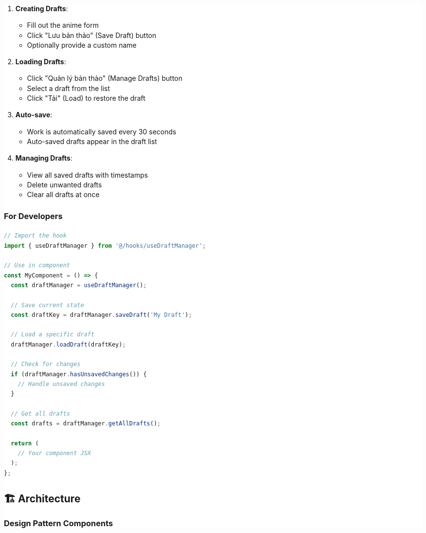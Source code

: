 1. **Creating Drafts**:
   - Fill out the anime form
   - Click "Lưu bản thảo" (Save Draft) button
   - Optionally provide a custom name

2. **Loading Drafts**:
   - Click "Quản lý bản thảo" (Manage Drafts) button
   - Select a draft from the list
   - Click "Tải" (Load) to restore the draft

3. **Auto-save**:
   - Work is automatically saved every 30 seconds
   - Auto-saved drafts appear in the draft list

4. **Managing Drafts**:
   - View all saved drafts with timestamps
   - Delete unwanted drafts
   - Clear all drafts at once

### For Developers

```typescript
// Import the hook
import { useDraftManager } from '@/hooks/useDraftManager';

// Use in component
const MyComponent = () => {
  const draftManager = useDraftManager();
  
  // Save current state
  const draftKey = draftManager.saveDraft('My Draft');
  
  // Load a specific draft
  draftManager.loadDraft(draftKey);
  
  // Check for changes
  if (draftManager.hasUnsavedChanges()) {
    // Handle unsaved changes
  }
  
  // Get all drafts
  const drafts = draftManager.getAllDrafts();
  
  return (
    // Your component JSX
  );
};
```

## 🏗️ Architecture

### Design Pattern Components
